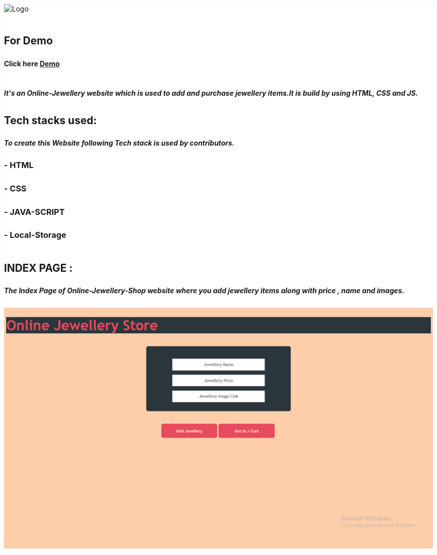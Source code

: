 ![Logo](https://akaicherryportfolio.files.wordpress.com/2012/02/logo_silvershop.png)

# 

## For Demo
#### Click here <a href="https://mrrupendra.github.io/MyDomProject/">Demo</a>

#

##### It's an Online-Jewellery website which is used to add and purchase jewellery items.It is build by using HTML, CSS and JS. 

## Tech stacks used: 
##### To create this Website following Tech stack is used by contributors.

### - HTML
### - CSS
### - JAVA-SCRIPT
### - Local-Storage


#

## INDEX PAGE :
##### The Index Page of Online-Jewellery-Shop website where you add jewellery items along with price , name and images.
<img src="Images/im_1.png" width="100%">
